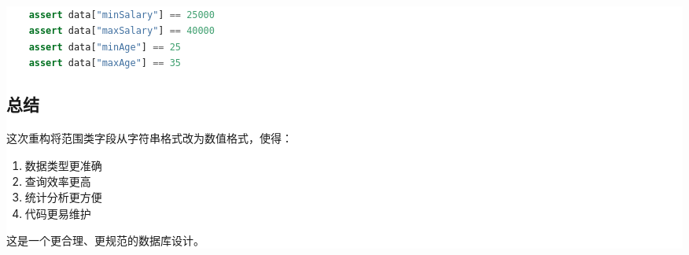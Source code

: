 ```python
    assert data["minSalary"] == 25000
    assert data["maxSalary"] == 40000
    assert data["minAge"] == 25
    assert data["maxAge"] == 35
```

## 总结

这次重构将范围类字段从字符串格式改为数值格式，使得：
1. 数据类型更准确
2. 查询效率更高
3. 统计分析更方便
4. 代码更易维护

这是一个更合理、更规范的数据库设计。

